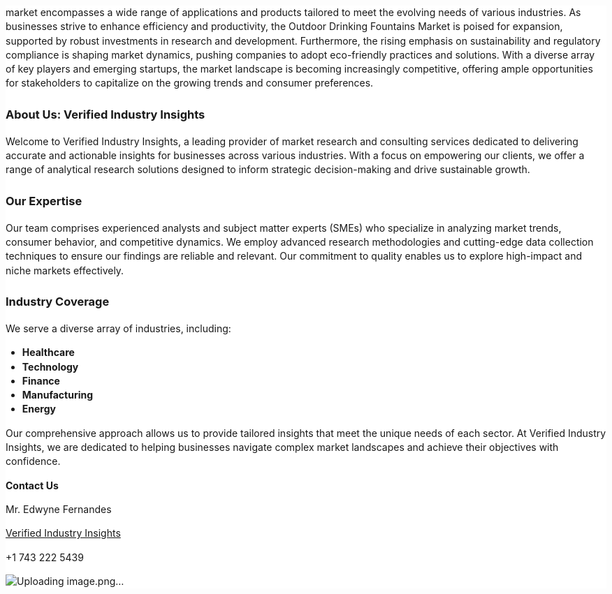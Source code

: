 market encompasses a wide range of applications and products tailored to meet the evolving needs of various industries. As businesses strive to enhance efficiency and productivity, the Outdoor Drinking Fountains Market is poised for expansion, supported by robust investments in research and development. Furthermore, the rising emphasis on sustainability and regulatory compliance is shaping market dynamics, pushing companies to adopt eco-friendly practices and solutions. With a diverse array of key players and emerging startups, the market landscape is becoming increasingly competitive, offering ample opportunities for stakeholders to capitalize on the growing trends and consumer preferences.</p><h3>About Us: Verified Industry Insights</h3><p>Welcome to Verified Industry Insights, a leading provider of market research and consulting services dedicated to delivering accurate and actionable insights for businesses across various industries. With a focus on empowering our clients, we offer a range of analytical research solutions designed to inform strategic decision-making and drive sustainable growth.</p><h3>Our Expertise</h3><p>Our team comprises experienced analysts and subject matter experts (SMEs) who specialize in analyzing market trends, consumer behavior, and competitive dynamics. We employ advanced research methodologies and cutting-edge data collection techniques to ensure our findings are reliable and relevant. Our commitment to quality enables us to explore high-impact and niche markets effectively.</p><h3>Industry Coverage</h3><p>We serve a diverse array of industries, including:</p><ul><li><strong>Healthcare</strong></li><li><strong>Technology</strong></li><li><strong>Finance</strong></li><li><strong>Manufacturing</strong></li><li><strong>Energy</strong></li></ul><p>Our comprehensive approach allows us to provide tailored insights that meet the unique needs of each sector. At Verified Industry Insights, we are dedicated to helping businesses navigate complex market landscapes and achieve their objectives with confidence.</p><p><strong>Contact Us</strong></p><p>Mr. Edwyne Fernandes</p><p><a href="https://www.verifiedindustryinsights.com/">Verified Industry Insights</a></p><p>+1 743 222 5439</p>
![Uploading image.png…]()
